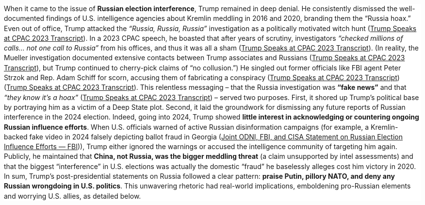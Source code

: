 When it came to the issue of **Russian election interference**, Trump remained in deep denial. He consistently dismissed the well-documented findings of U.S. intelligence agencies about Kremlin meddling in 2016 and 2020, branding them the “Russia hoax.” Even out of office, Trump attacked the *“Russia, Russia, Russia”* investigation as a politically motivated witch hunt ([Trump Speaks at CPAC 2023 Transcript](https://www.rev.com/transcripts/trump-speaks-at-cpac-2023-transcript#:~:text=But%20they%E2%80%99re%20so%20bad%2C%20so,The)). In a 2023 CPAC speech, he boasted that after years of scrutiny, investigators *“checked millions of calls… not one call to Russia”* from his offices, and thus it was all a sham ([Trump Speaks at CPAC 2023 Transcript](https://www.rev.com/transcripts/trump-speaks-at-cpac-2023-transcript#:~:text=match%20at%20L573%20this%20is,but%20some%20people%20were%20surprised)). (In reality, the Mueller investigation documented extensive contacts between Trump associates and Russians ([Trump Speaks at CPAC 2023 Transcript](https://www.rev.com/transcripts/trump-speaks-at-cpac-2023-transcript#:~:text=prison%20for%20what%20he%20has,they%20all%20admit%20it%20was)), but Trump continued to cherry-pick claims of “no collusion.”) He singled out former officials like FBI agent Peter Strzok and Rep. Adam Schiff for scorn, accusing them of fabricating a conspiracy ([Trump Speaks at CPAC 2023 Transcript](https://www.rev.com/transcripts/trump-speaks-at-cpac-2023-transcript#:~:text=But%20they%E2%80%99re%20so%20bad%2C%20so,The)) ([Trump Speaks at CPAC 2023 Transcript](https://www.rev.com/transcripts/trump-speaks-at-cpac-2023-transcript#:~:text=prison%20for%20what%20he%20has,they%20all%20admit%20it%20was)). This relentless messaging – that the Russia investigation was **“fake news”** and that *“they know it’s a hoax”* ([Trump Speaks at CPAC 2023 Transcript](https://www.rev.com/transcripts/trump-speaks-at-cpac-2023-transcript#:~:text=But%20they%E2%80%99re%20so%20bad%2C%20so,The)) – served two purposes. First, it shored up Trump’s political base by portraying him as a victim of a Deep State plot. Second, it laid the groundwork for dismissing any future reports of Russian interference in the 2024 election. Indeed, going into 2024, Trump showed **little interest in acknowledging or countering ongoing Russian influence efforts**. When U.S. officials warned of active Russian disinformation campaigns (for example, a Kremlin-backed fake video in 2024 falsely depicting ballot fraud in Georgia ([Joint ODNI, FBI, and CISA Statement on Russian Election Influence Efforts — FBI](https://www.fbi.gov/news/press-releases/joint-odni-fbi-and-cisa-statement-on-russian-election-influence-efforts#:~:text=%E2%80%9CThe%20IC%20assesses%20that%20Russian,the%20video%E2%80%99s%20claims%20as%20false))), Trump either ignored the warnings or accused the intelligence community of targeting him again. Publicly, he maintained that **China, not Russia, was the bigger meddling threat** (a claim unsupported by intel assessments) and that the biggest “interference” in U.S. elections was actually the domestic “fraud” he baselessly alleges cost him victory in 2020. In sum, Trump’s post-presidential statements on Russia followed a clear pattern: **praise Putin, pillory NATO, and deny any Russian wrongdoing in U.S. politics**. This unwavering rhetoric had real-world implications, emboldening pro-Russian elements and worrying U.S. allies, as detailed below.
